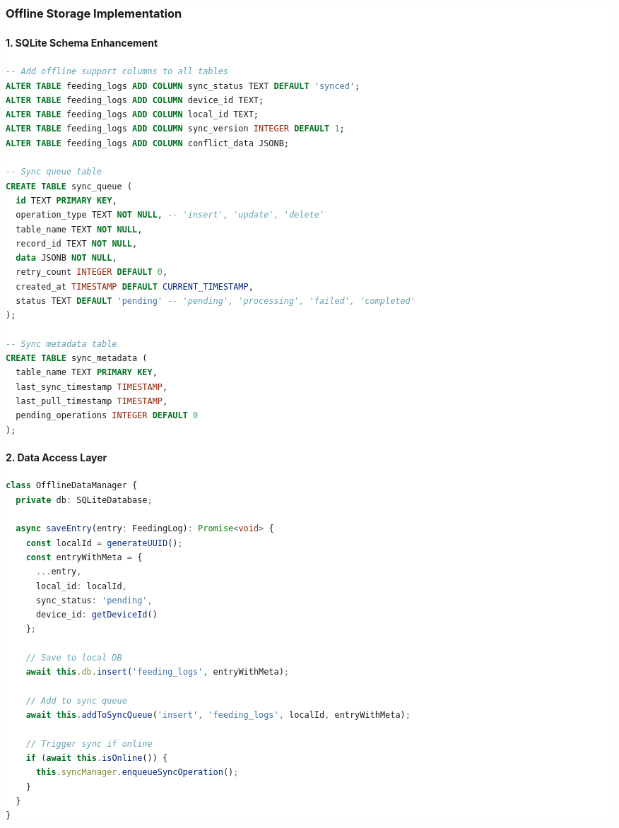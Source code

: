 ### Offline Storage Implementation

#### 1. **SQLite Schema Enhancement**
```sql
-- Add offline support columns to all tables
ALTER TABLE feeding_logs ADD COLUMN sync_status TEXT DEFAULT 'synced';
ALTER TABLE feeding_logs ADD COLUMN device_id TEXT;
ALTER TABLE feeding_logs ADD COLUMN local_id TEXT;
ALTER TABLE feeding_logs ADD COLUMN sync_version INTEGER DEFAULT 1;
ALTER TABLE feeding_logs ADD COLUMN conflict_data JSONB;

-- Sync queue table
CREATE TABLE sync_queue (
  id TEXT PRIMARY KEY,
  operation_type TEXT NOT NULL, -- 'insert', 'update', 'delete'
  table_name TEXT NOT NULL,
  record_id TEXT NOT NULL,
  data JSONB NOT NULL,
  retry_count INTEGER DEFAULT 0,
  created_at TIMESTAMP DEFAULT CURRENT_TIMESTAMP,
  status TEXT DEFAULT 'pending' -- 'pending', 'processing', 'failed', 'completed'
);

-- Sync metadata table
CREATE TABLE sync_metadata (
  table_name TEXT PRIMARY KEY,
  last_sync_timestamp TIMESTAMP,
  last_pull_timestamp TIMESTAMP,
  pending_operations INTEGER DEFAULT 0
);
```

#### 2. **Data Access Layer**
```typescript
class OfflineDataManager {
  private db: SQLiteDatabase;
  
  async saveEntry(entry: FeedingLog): Promise<void> {
    const localId = generateUUID();
    const entryWithMeta = {
      ...entry,
      local_id: localId,
      sync_status: 'pending',
      device_id: getDeviceId()
    };
    
    // Save to local DB
    await this.db.insert('feeding_logs', entryWithMeta);
    
    // Add to sync queue
    await this.addToSyncQueue('insert', 'feeding_logs', localId, entryWithMeta);
    
    // Trigger sync if online
    if (await this.isOnline()) {
      this.syncManager.enqueueSyncOperation();
    }
  }
}
```
